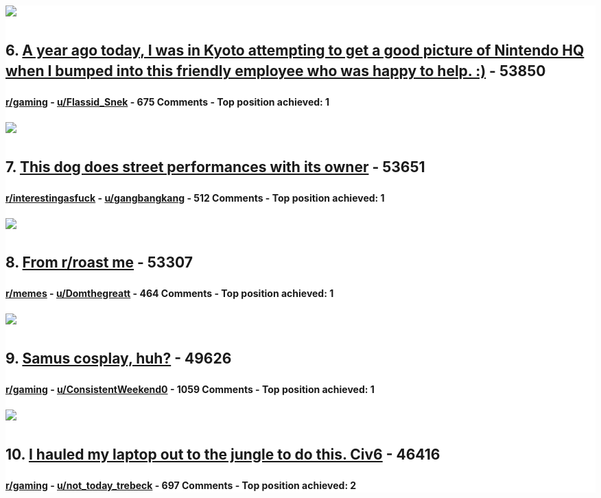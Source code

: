 <a href="https://i.redd.it/xogj6748u0z21.jpg"><img src="https://b.thumbs.redditmedia.com/QHWLQMhYu_CElxy4HYvIIFxoWvBTHIJTg74IlThljys.jpg"></img></a>

## 6. [A year ago today, I was in Kyoto attempting to get a good picture of Nintendo HQ when I bumped into this friendly employee who was happy to help. :)](http://reddit.com/r/gaming/comments/bq8dxx/a_year_ago_today_i_was_in_kyoto_attempting_to_get/) - 53850
#### [r/gaming](http://reddit.com/r/gaming) - [u/Flassid_Snek](http://reddit.com/u/Flassid_Snek) - 675 Comments - Top position achieved: 1

<a href="https://i.redd.it/o70vadgz31z21.jpg"><img src="https://a.thumbs.redditmedia.com/rv-1Yv1gMpUkuXcT0Y8UGlQU_hFDwqmO0_FasR7ZDd4.jpg"></img></a>

## 7. [This dog does street performances with its owner](http://reddit.com/r/interestingasfuck/comments/bq5l83/this_dog_does_street_performances_with_its_owner/) - 53651
#### [r/interestingasfuck](http://reddit.com/r/interestingasfuck) - [u/gangbangkang](http://reddit.com/u/gangbangkang) - 512 Comments - Top position achieved: 1

<a href="https://gfycat.com/UnfortunateConstantDrake"><img src="https://b.thumbs.redditmedia.com/dpZkcVrFp38Sks2HAbbWCS6OQd4avxT-pVjJOlaIM0w.jpg"></img></a>

## 8. [From r/roast me](http://reddit.com/r/memes/comments/bq9rtj/from_rroast_me/) - 53307
#### [r/memes](http://reddit.com/r/memes) - [u/Domthegreatt](http://reddit.com/u/Domthegreatt) - 464 Comments - Top position achieved: 1

<a href="https://i.redd.it/bg655f03r1z21.jpg"><img src="https://b.thumbs.redditmedia.com/gQy6Lad1AvvpL8siyTL0EtYClASvoYyJNaBmQuDFe7E.jpg"></img></a>

## 9. [Samus cosplay, huh?](http://reddit.com/r/gaming/comments/bq2i14/samus_cosplay_huh/) - 49626
#### [r/gaming](http://reddit.com/r/gaming) - [u/ConsistentWeekend0](http://reddit.com/u/ConsistentWeekend0) - 1059 Comments - Top position achieved: 1

<a href="https://i.imgur.com/yopWGfC.gifv"><img src="https://a.thumbs.redditmedia.com/MLO5GPWjqxVMVBuwoq3bYqYUCoBm8hjhHW4wXSN5sA4.jpg"></img></a>

## 10. [I hauled my laptop out to the jungle to do this. Civ6](http://reddit.com/r/gaming/comments/bq6115/i_hauled_my_laptop_out_to_the_jungle_to_do_this/) - 46416
#### [r/gaming](http://reddit.com/r/gaming) - [u/not_today_trebeck](http://reddit.com/u/not_today_trebeck) - 697 Comments - Top position achieved: 2
